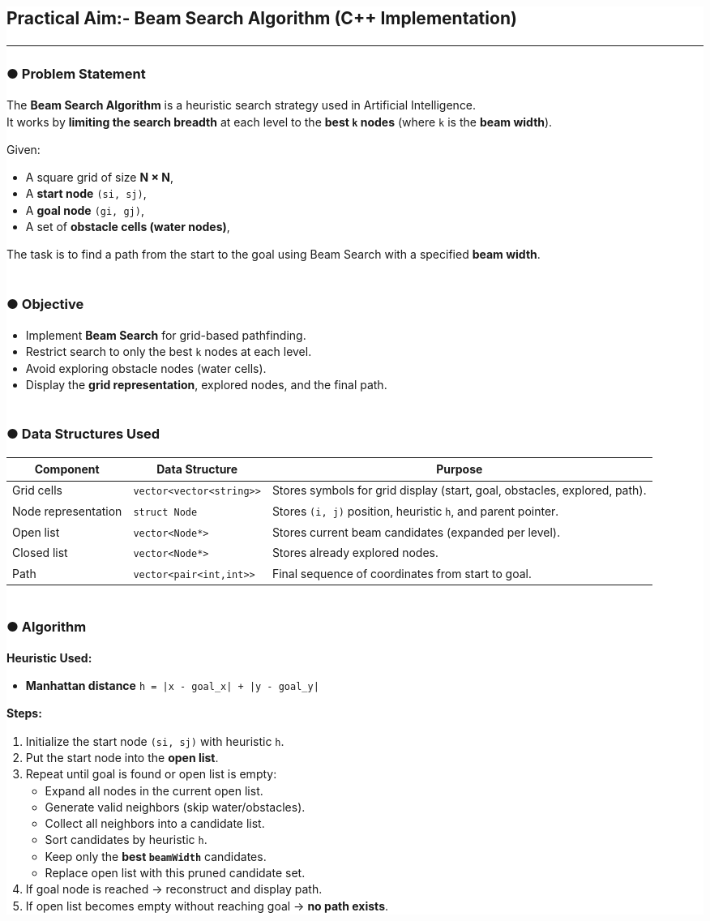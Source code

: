 ## Practical Aim:- Beam Search Algorithm (C++ Implementation)

---

### ● Problem Statement
The **Beam Search Algorithm** is a heuristic search strategy used in Artificial Intelligence.  
It works by **limiting the search breadth** at each level to the **best `k` nodes** (where `k` is the **beam width**).  

Given:  
- A square grid of size **N × N**,  
- A **start node** `(si, sj)`,  
- A **goal node** `(gi, gj)`,  
- A set of **obstacle cells (water nodes)**,  

The task is to find a path from the start to the goal using Beam Search with a specified **beam width**.

#

### ● Objective
- Implement **Beam Search** for grid-based pathfinding.  
- Restrict search to only the best `k` nodes at each level.  
- Avoid exploring obstacle nodes (water cells).  
- Display the **grid representation**, explored nodes, and the final path.

#

### ● Data Structures Used


| Component          | Data Structure         | Purpose |
|--------------------|------------------------|---------|
| Grid cells         | `vector<vector<string>>` | Stores symbols for grid display (start, goal, obstacles, explored, path). |
| Node representation | `struct Node`          | Stores `(i, j)` position, heuristic `h`, and parent pointer. |
| Open list          | `vector<Node*>`         | Stores current beam candidates (expanded per level). |
| Closed list        | `vector<Node*>`         | Stores already explored nodes. |
| Path               | `vector<pair<int,int>>` | Final sequence of coordinates from start to goal. |

#

### ● Algorithm

**Heuristic Used:**  
- **Manhattan distance** `h = |x - goal_x| + |y - goal_y|`  

**Steps:**  
1. Initialize the start node `(si, sj)` with heuristic `h`.  
2. Put the start node into the **open list**.  
3. Repeat until goal is found or open list is empty:  
   - Expand all nodes in the current open list.  
   - Generate valid neighbors (skip water/obstacles).  
   - Collect all neighbors into a candidate list.  
   - Sort candidates by heuristic `h`.  
   - Keep only the **best `beamWidth`** candidates.  
   - Replace open list with this pruned candidate set.  
4. If goal node is reached → reconstruct and display path.  
5. If open list becomes empty without reaching goal → **no path exists**.  
